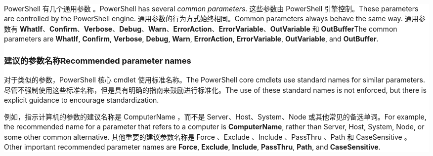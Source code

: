 <span data-ttu-id="96f1f-170">PowerShell 有几个通用参数  。</span><span class="sxs-lookup"><span data-stu-id="96f1f-170">PowerShell has several *common parameters*.</span></span> <span data-ttu-id="96f1f-171">这些参数由 PowerShell 引擎控制。</span><span class="sxs-lookup"><span data-stu-id="96f1f-171">These parameters are controlled by the PowerShell engine.</span></span> <span data-ttu-id="96f1f-172">通用参数的行为方式始终相同。</span><span class="sxs-lookup"><span data-stu-id="96f1f-172">Common parameters always behave the same way.</span></span> <span data-ttu-id="96f1f-173">通用参数有 **WhatIf**、**Confirm**、**Verbose**、**Debug**、**Warn**、**ErrorAction**、**ErrorVariable**、**OutVariable** 和 **OutBuffer**</span><span class="sxs-lookup"><span data-stu-id="96f1f-173">The common parameters are **WhatIf**, **Confirm**, **Verbose**, **Debug**, **Warn**, **ErrorAction**, **ErrorVariable**, **OutVariable**, and **OutBuffer**.</span></span>

### <a name="recommended-parameter-names"></a><span data-ttu-id="96f1f-174">建议的参数名称</span><span class="sxs-lookup"><span data-stu-id="96f1f-174">Recommended parameter names</span></span>

<span data-ttu-id="96f1f-175">对于类似的参数，PowerShell 核心 cmdlet 使用标准名称。</span><span class="sxs-lookup"><span data-stu-id="96f1f-175">The PowerShell core cmdlets use standard names for similar parameters.</span></span> <span data-ttu-id="96f1f-176">尽管不强制使用这些标准名称，但是具有明确的指南来鼓励进行标准化。</span><span class="sxs-lookup"><span data-stu-id="96f1f-176">The use of these standard names is not enforced, but there is explicit guidance to encourage standardization.</span></span>

<span data-ttu-id="96f1f-177">例如，指示计算机的参数的建议名称是 ComputerName  ，而不是 Server、Host、System、Node 或其他常见的备选单词。</span><span class="sxs-lookup"><span data-stu-id="96f1f-177">For example, the recommended name for a parameter that refers to a computer is **ComputerName**, rather than Server, Host, System, Node, or some other common alternative.</span></span> <span data-ttu-id="96f1f-178">其他重要的建议参数名称是 Force  、Exclude  、Include  、PassThru  、Path  和 CaseSensitive  。</span><span class="sxs-lookup"><span data-stu-id="96f1f-178">Other important recommended parameter names are **Force**, **Exclude**, **Include**, **PassThru**, **Path**, and **CaseSensitive**.</span></span>
